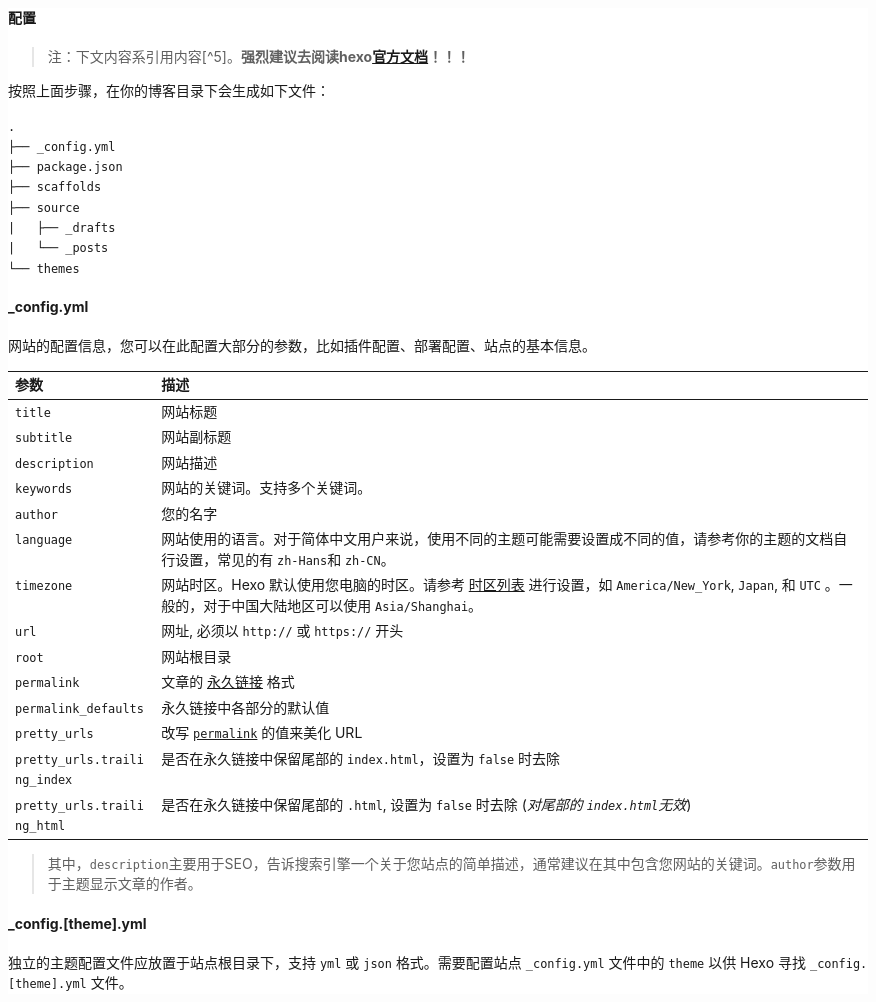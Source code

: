 #### 配置

> 注：下文内容系引用内容[^5]。**强烈建议去阅读hexo[官方文档](tps://hexo.io/zh-cn/docs/)！！！**

按照上面步骤，在你的博客目录下会生成如下文件：

```
.
├── _config.yml
├── package.json
├── scaffolds
├── source
|   ├── _drafts
|   └── _posts
└── themes
```

#### _config.yml

网站的配置信息，您可以在此配置大部分的参数，比如插件配置、部署配置、站点的基本信息。

| 参数                         | 描述                                                         |
| :--------------------------- | :----------------------------------------------------------- |
| `title`                      | 网站标题                                                     |
| `subtitle`                   | 网站副标题                                                   |
| `description`                | 网站描述                                                     |
| `keywords`                   | 网站的关键词。支持多个关键词。                               |
| `author`                     | 您的名字                                                     |
| `language`                   | 网站使用的语言。对于简体中文用户来说，使用不同的主题可能需要设置成不同的值，请参考你的主题的文档自行设置，常见的有 `zh-Hans`和 `zh-CN`。 |
| `timezone`                   | 网站时区。Hexo 默认使用您电脑的时区。请参考 [时区列表](https://en.wikipedia.org/wiki/List_of_tz_database_time_zones) 进行设置，如 `America/New_York`, `Japan`, 和 `UTC` 。一般的，对于中国大陆地区可以使用 `Asia/Shanghai`。 |
| `url`                        | 网址, 必须以 `http://` 或 `https://` 开头                    |
| `root`                       | 网站根目录                                                   |
| `permalink`                  | 文章的 [永久链接](https://hexo.io/zh-cn/docs/permalinks) 格式 |
| `permalink_defaults`         | 永久链接中各部分的默认值                                     |
| `pretty_urls`                | 改写 [`permalink`](https://hexo.io/zh-cn/docs/variables) 的值来美化 URL |
| `pretty_urls.trailing_index` | 是否在永久链接中保留尾部的 `index.html`，设置为 `false` 时去除 |
| `pretty_urls.trailing_html`  | 是否在永久链接中保留尾部的 `.html`, 设置为 `false` 时去除 (*对尾部的 `index.html`无效*) |

> 其中，`description`主要用于SEO，告诉搜索引擎一个关于您站点的简单描述，通常建议在其中包含您网站的关键词。`author`参数用于主题显示文章的作者。

#### _config.[theme].yml

独立的主题配置文件应放置于站点根目录下，支持 `yml` 或 `json` 格式。需要配置站点 `_config.yml` 文件中的 `theme` 以供 Hexo 寻找 `_config.[theme].yml` 文件。

